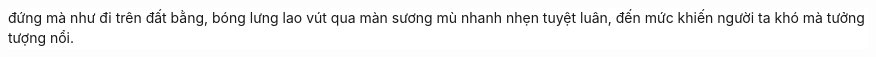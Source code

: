 đứng mà như đi trên đất bằng, bóng lưng lao vút qua màn sương mù nhanh nhẹn tuyệt luân, đến mức khiến người ta khó mà tưởng tượng nổi.
